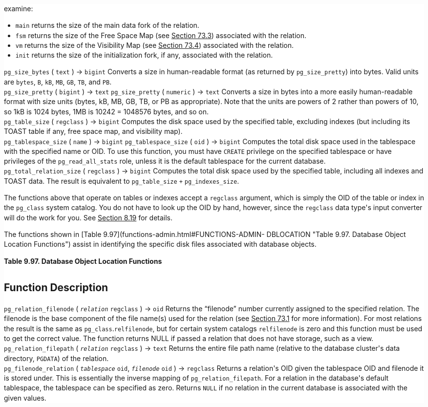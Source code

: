 examine:

  * `main` returns the size of the main data fork of the relation.
  * `fsm` returns the size of the Free Space Map (see [Section 73.3](storage-fsm.html "73.3. Free Space Map")) associated with the relation.
  * `vm` returns the size of the Visibility Map (see [Section 73.4](storage-vm.html "73.4. Visibility Map")) associated with the relation.
  * `init` returns the size of the initialization fork, if any, associated with the relation.

  
`pg_size_bytes` ( `text` ) → `bigint` Converts a size in human-readable format
(as returned by `pg_size_pretty`) into bytes. Valid units are `bytes`, `B`,
`kB`, `MB`, `GB`, `TB`, and `PB`.  
`pg_size_pretty` ( `bigint` ) → `text` `pg_size_pretty` ( `numeric` ) → `text`
Converts a size in bytes into a more easily human-readable format with size
units (bytes, kB, MB, GB, TB, or PB as appropriate). Note that the units are
powers of 2 rather than powers of 10, so 1kB is 1024 bytes, 1MB is 10242 =
1048576 bytes, and so on.  
`pg_table_size` ( `regclass` ) → `bigint` Computes the disk space used by the
specified table, excluding indexes (but including its TOAST table if any, free
space map, and visibility map).  
`pg_tablespace_size` ( `name` ) → `bigint` `pg_tablespace_size` ( `oid` ) →
`bigint` Computes the total disk space used in the tablespace with the
specified name or OID. To use this function, you must have `CREATE` privilege
on the specified tablespace or have privileges of the `pg_read_all_stats`
role, unless it is the default tablespace for the current database.  
`pg_total_relation_size` ( `regclass` ) → `bigint` Computes the total disk
space used by the specified table, including all indexes and TOAST data. The
result is equivalent to `pg_table_size` `+` `pg_indexes_size`.  
  
  

The functions above that operate on tables or indexes accept a `regclass`
argument, which is simply the OID of the table or index in the `pg_class`
system catalog. You do not have to look up the OID by hand, however, since the
`regclass` data type's input converter will do the work for you. See [Section
8.19](datatype-oid.html "8.19. Object Identifier Types") for details.

The functions shown in [Table 9.97](functions-admin.html#FUNCTIONS-ADMIN-
DBLOCATION "Table 9.97. Database Object Location Functions") assist in
identifying the specific disk files associated with database objects.

**Table  9.97. Database Object Location Functions**

Function Description  
---  
`pg_relation_filenode` ( _`relation`_ `regclass` ) → `oid` Returns the
“filenode” number currently assigned to the specified relation. The filenode
is the base component of the file name(s) used for the relation (see [Section
73.1](storage-file-layout.html "73.1. Database File Layout") for more
information). For most relations the result is the same as
`pg_class`.`relfilenode`, but for certain system catalogs `relfilenode` is
zero and this function must be used to get the correct value. The function
returns NULL if passed a relation that does not have storage, such as a view.  
`pg_relation_filepath` ( _`relation`_ `regclass` ) → `text` Returns the entire
file path name (relative to the database cluster's data directory, `PGDATA`)
of the relation.  
`pg_filenode_relation` ( _`tablespace`_ `oid`, _`filenode`_ `oid` ) →
`regclass` Returns a relation's OID given the tablespace OID and filenode it
is stored under. This is essentially the inverse mapping of
`pg_relation_filepath`. For a relation in the database's default tablespace,
the tablespace can be specified as zero. Returns `NULL` if no relation in the
current database is associated with the given values.  
  